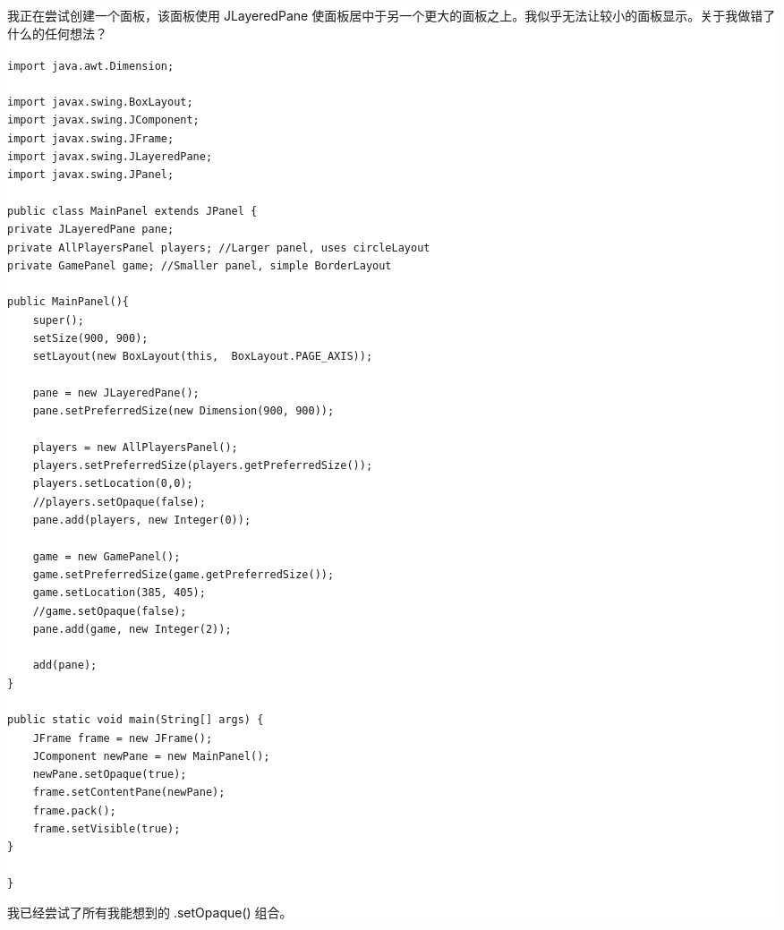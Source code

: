我正在尝试创建一个面板，该面板使用 JLayeredPane 使面板居中于另一个更大的面板之上。我似乎无法让较小的面板显示。关于我做错了什么的任何想法？

```
import java.awt.Dimension;

import javax.swing.BoxLayout;
import javax.swing.JComponent;
import javax.swing.JFrame;
import javax.swing.JLayeredPane;
import javax.swing.JPanel;

public class MainPanel extends JPanel {
private JLayeredPane pane;
private AllPlayersPanel players; //Larger panel, uses circleLayout
private GamePanel game; //Smaller panel, simple BorderLayout

public MainPanel(){
    super();
    setSize(900, 900);
    setLayout(new BoxLayout(this,  BoxLayout.PAGE_AXIS));       

    pane = new JLayeredPane();
    pane.setPreferredSize(new Dimension(900, 900));     

    players = new AllPlayersPanel();
    players.setPreferredSize(players.getPreferredSize());
    players.setLocation(0,0);
    //players.setOpaque(false);
    pane.add(players, new Integer(0));

    game = new GamePanel();
    game.setPreferredSize(game.getPreferredSize());
    game.setLocation(385, 405);
    //game.setOpaque(false);        
    pane.add(game, new Integer(2));

    add(pane);
}

public static void main(String[] args) {
    JFrame frame = new JFrame();
    JComponent newPane = new MainPanel();
    newPane.setOpaque(true);
    frame.setContentPane(newPane);
    frame.pack();
    frame.setVisible(true);
}

} 
```

我已经尝试了所有我能想到的 .setOpaque() 组合。
